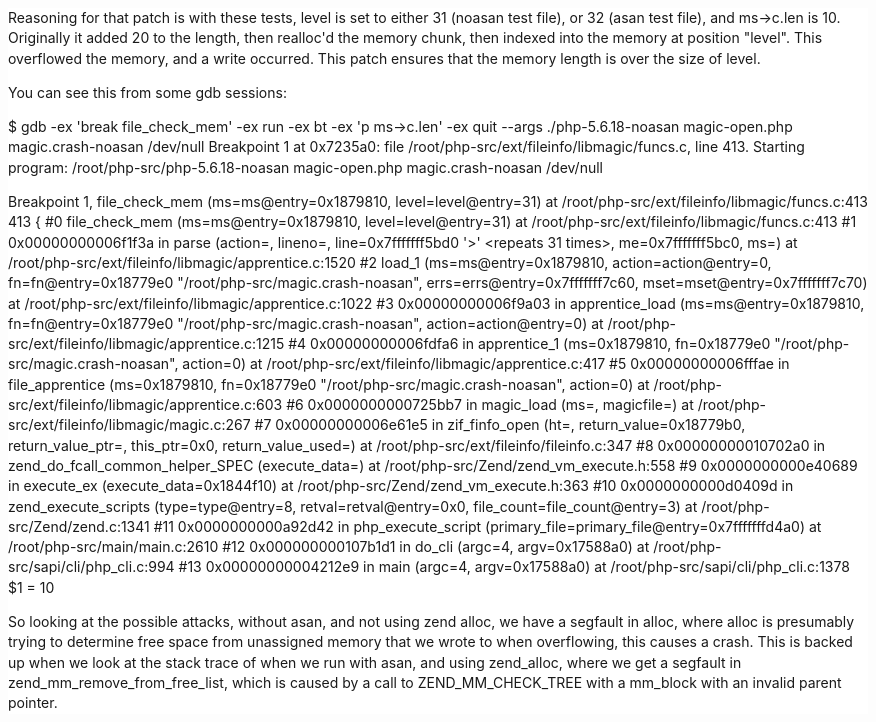 
Reasoning for that patch is with these tests, level is set to either 31 (noasan test file), or 32 (asan test file), and ms->c.len is 10. Originally it added 20 to the length, then realloc'd the memory chunk, then indexed into the memory at position "level". This overflowed the memory, and a write occurred. This patch ensures that the memory length is over the size of level.

You can see this from some gdb sessions:

$ gdb -ex 'break file_check_mem' -ex run -ex bt -ex 'p ms->c.len' -ex quit --args ./php-5.6.18-noasan magic-open.php magic.crash-noasan /dev/null 
<snip>
Breakpoint 1 at 0x7235a0: file /root/php-src/ext/fileinfo/libmagic/funcs.c, line 413.
Starting program: /root/php-src/php-5.6.18-noasan magic-open.php magic.crash-noasan /dev/null

Breakpoint 1, file_check_mem (ms=ms@entry=0x1879810, level=level@entry=31) at /root/php-src/ext/fileinfo/libmagic/funcs.c:413
413     {
#0  file_check_mem (ms=ms@entry=0x1879810, level=level@entry=31) at /root/php-src/ext/fileinfo/libmagic/funcs.c:413
#1  0x00000000006f1f3a in parse (action=<optimized out>, lineno=<optimized out>, line=0x7fffffff5bd0 '>' <repeats 31 times>, me=0x7fffffff5bc0, ms=<optimized out>)
    at /root/php-src/ext/fileinfo/libmagic/apprentice.c:1520
#2  load_1 (ms=ms@entry=0x1879810, action=action@entry=0, fn=fn@entry=0x18779e0 "/root/php-src/magic.crash-noasan", errs=errs@entry=0x7fffffff7c60, 
    mset=mset@entry=0x7fffffff7c70) at /root/php-src/ext/fileinfo/libmagic/apprentice.c:1022
#3  0x00000000006f9a03 in apprentice_load (ms=ms@entry=0x1879810, fn=fn@entry=0x18779e0 "/root/php-src/magic.crash-noasan", action=action@entry=0)
    at /root/php-src/ext/fileinfo/libmagic/apprentice.c:1215
#4  0x00000000006fdfa6 in apprentice_1 (ms=0x1879810, fn=0x18779e0 "/root/php-src/magic.crash-noasan", action=0) at /root/php-src/ext/fileinfo/libmagic/apprentice.c:417
#5  0x00000000006fffae in file_apprentice (ms=0x1879810, fn=0x18779e0 "/root/php-src/magic.crash-noasan", action=0)
    at /root/php-src/ext/fileinfo/libmagic/apprentice.c:603
#6  0x0000000000725bb7 in magic_load (ms=<optimized out>, magicfile=<optimized out>) at /root/php-src/ext/fileinfo/libmagic/magic.c:267
#7  0x00000000006e61e5 in zif_finfo_open (ht=<optimized out>, return_value=0x18779b0, return_value_ptr=<optimized out>, this_ptr=0x0, return_value_used=<optimized out>)
    at /root/php-src/ext/fileinfo/fileinfo.c:347
#8  0x00000000010702a0 in zend_do_fcall_common_helper_SPEC (execute_data=<optimized out>) at /root/php-src/Zend/zend_vm_execute.h:558
#9  0x0000000000e40689 in execute_ex (execute_data=0x1844f10) at /root/php-src/Zend/zend_vm_execute.h:363
#10 0x0000000000d0409d in zend_execute_scripts (type=type@entry=8, retval=retval@entry=0x0, file_count=file_count@entry=3) at /root/php-src/Zend/zend.c:1341
#11 0x0000000000a92d42 in php_execute_script (primary_file=primary_file@entry=0x7fffffffd4a0) at /root/php-src/main/main.c:2610
#12 0x000000000107b1d1 in do_cli (argc=4, argv=0x17588a0) at /root/php-src/sapi/cli/php_cli.c:994
#13 0x00000000004212e9 in main (argc=4, argv=0x17588a0) at /root/php-src/sapi/cli/php_cli.c:1378
$1 = 10


So looking at the possible attacks, without asan, and not using zend alloc, we have a segfault in alloc, where alloc is presumably trying to determine free space from unassigned memory that we wrote to when overflowing, this causes a crash. This is backed up when we look at the stack trace of when we run with asan, and using zend_alloc, where we get a segfault in zend_mm_remove_from_free_list, which is caused by a call to ZEND_MM_CHECK_TREE with a mm_block with an invalid parent pointer.
